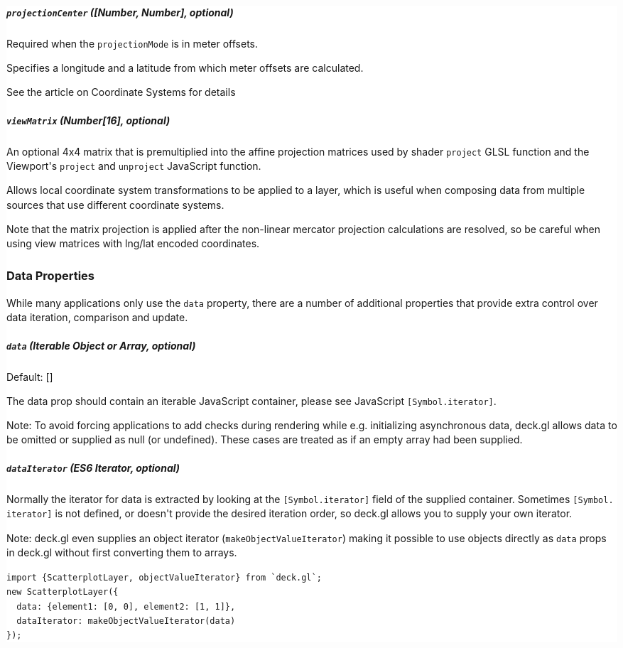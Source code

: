 ##### `projectionCenter` ([Number, Number], optional)

Required when the `projectionMode` is in meter offsets.

Specifies a longitude and a latitude from which meter offsets are calculated.

See the article on Coordinate Systems for details

##### `viewMatrix` (Number[16], optional)

An optional 4x4 matrix that is premultiplied into the affine projection
matrices used by shader `project` GLSL function and the
Viewport's `project` and `unproject` JavaScript function.

Allows local coordinate system transformations to be applied to a layer,
which is useful when composing data from multiple sources that use
different coordinate systems.

Note that the matrix projection is applied after the non-linear mercator
projection calculations are resolved, so be careful when using view matrices with lng/lat encoded coordinates.


### Data Properties

While many applications only use the `data` property, there are a number
of additional properties that provide extra control over data
iteration, comparison and update.

##### `data` (Iterable Object or Array, optional)

Default: []

The data prop should contain an iterable JavaScript container,
please see JavaScript `[Symbol.iterator]`.

Note: To avoid forcing applications to add checks during rendering
while e.g. initializing asynchronous data, deck.gl allows data to be
omitted or supplied as null (or undefined). These cases are treated
as if an empty array had been supplied.

##### `dataIterator` (ES6 Iterator, optional)

Normally the iterator for data is extracted by looking at the
`[Symbol.iterator]` field of the supplied container. Sometimes
`[Symbol.iterator]` is not defined, or doesn't provide the desired
iteration order, so deck.gl allows you to supply your own iterator.

Note: deck.gl even supplies an object iterator (`makeObjectValueIterator`)
making it possible to use objects directly as `data` props in deck.gl
without first converting them to arrays.


    import {ScatterplotLayer, objectValueIterator} from `deck.gl`;
    new ScatterplotLayer({
      data: {element1: [0, 0], element2: [1, 1]},
      dataIterator: makeObjectValueIterator(data)
    });
